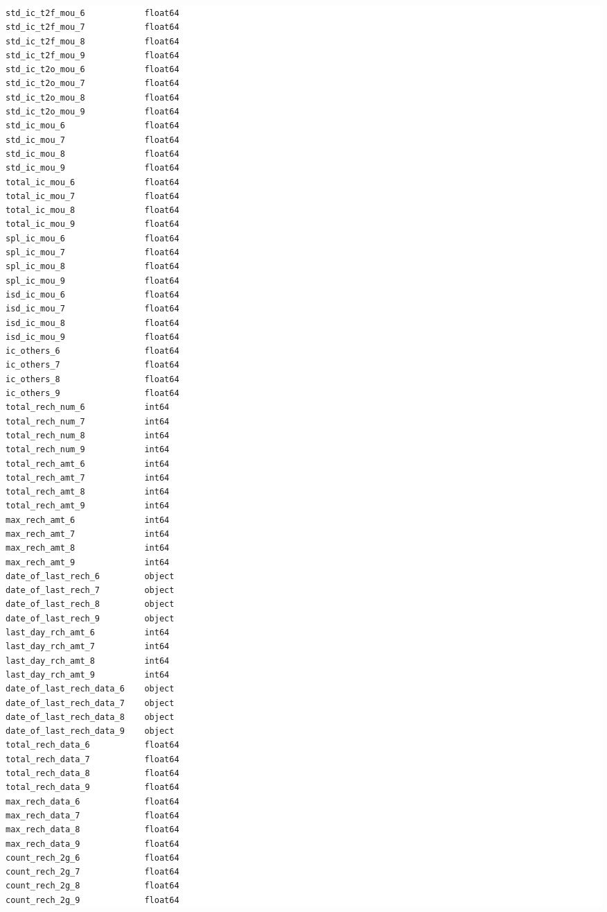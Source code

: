     std_ic_t2f_mou_6            float64
    std_ic_t2f_mou_7            float64
    std_ic_t2f_mou_8            float64
    std_ic_t2f_mou_9            float64
    std_ic_t2o_mou_6            float64
    std_ic_t2o_mou_7            float64
    std_ic_t2o_mou_8            float64
    std_ic_t2o_mou_9            float64
    std_ic_mou_6                float64
    std_ic_mou_7                float64
    std_ic_mou_8                float64
    std_ic_mou_9                float64
    total_ic_mou_6              float64
    total_ic_mou_7              float64
    total_ic_mou_8              float64
    total_ic_mou_9              float64
    spl_ic_mou_6                float64
    spl_ic_mou_7                float64
    spl_ic_mou_8                float64
    spl_ic_mou_9                float64
    isd_ic_mou_6                float64
    isd_ic_mou_7                float64
    isd_ic_mou_8                float64
    isd_ic_mou_9                float64
    ic_others_6                 float64
    ic_others_7                 float64
    ic_others_8                 float64
    ic_others_9                 float64
    total_rech_num_6            int64
    total_rech_num_7            int64
    total_rech_num_8            int64
    total_rech_num_9            int64
    total_rech_amt_6            int64
    total_rech_amt_7            int64
    total_rech_amt_8            int64
    total_rech_amt_9            int64
    max_rech_amt_6              int64
    max_rech_amt_7              int64
    max_rech_amt_8              int64
    max_rech_amt_9              int64
    date_of_last_rech_6         object
    date_of_last_rech_7         object
    date_of_last_rech_8         object
    date_of_last_rech_9         object
    last_day_rch_amt_6          int64
    last_day_rch_amt_7          int64
    last_day_rch_amt_8          int64
    last_day_rch_amt_9          int64
    date_of_last_rech_data_6    object
    date_of_last_rech_data_7    object
    date_of_last_rech_data_8    object
    date_of_last_rech_data_9    object
    total_rech_data_6           float64
    total_rech_data_7           float64
    total_rech_data_8           float64
    total_rech_data_9           float64
    max_rech_data_6             float64
    max_rech_data_7             float64
    max_rech_data_8             float64
    max_rech_data_9             float64
    count_rech_2g_6             float64
    count_rech_2g_7             float64
    count_rech_2g_8             float64
    count_rech_2g_9             float64